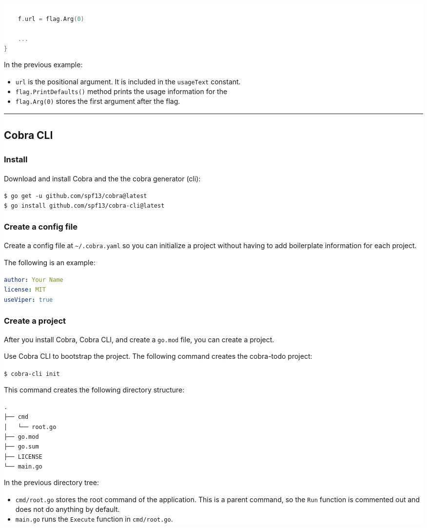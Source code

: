 ```go

	f.url = flag.Arg(0)
    
    ...
}
```
In the previous example:
- `url` is the positional argument. It is included in the `usageText` constant.
- `flag.PrintDefaults()` method prints the usage information for the 
- `flag.Arg(0)` stores the first argument after the flag.

--------------------------------------------------------------

## Cobra CLI

### Install 

Download and install Cobra and the the cobra generator (cli):

```shell
$ go get -u github.com/spf13/cobra@latest
$ go install github.com/spf13/cobra-cli@latest
```

### Create a config file

Create a config file at `~/.cobra.yaml` so you can initialize a project without having to add boilerplate information for each project. 

The following is an example:
```yaml
author: Your Name
license: MIT
useViper: true
```

### Create a project

After you install Cobra, Cobra CLI, and create a `go.mod` file, you can create a project. 

Use Cobra CLI to bootstrap the project. The following command creates the cobra-todo project:

```shell
$ cobra-cli init
```

This command creates the following directory structure:

```shell
.
├── cmd
│   └── root.go
├── go.mod
├── go.sum
├── LICENSE
└── main.go
```
In the previous directory tree:
- `cmd/root.go` stores the root command of the application. This is a parent command, so the `Run` function is commented out and does not do anything by default.
- `main.go` runs the `Execute` function in `cmd/root.go`.
